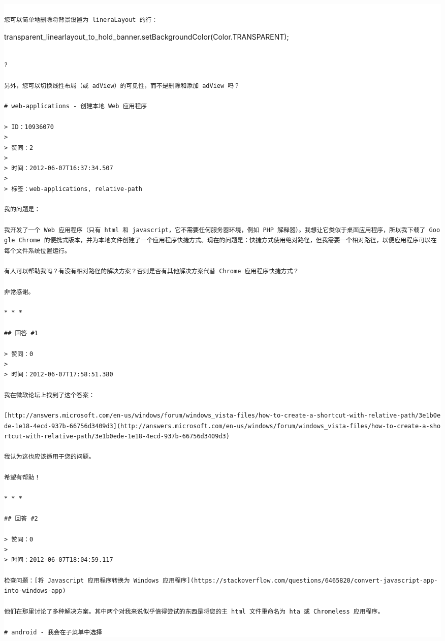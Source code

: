 ```

您可以简单地删除将背景设置为 lineraLayout 的行：

```
transparent_linearlayout_to_hold_banner.setBackgroundColor(Color.TRANSPARENT); 
```

?

另外，您可以切换线性布局（或 adView）的可见性，而不是删除和添加 adView 吗？

# web-applications - 创建本地 Web 应用程序

> ID：10936070
> 
> 赞同：2
> 
> 时间：2012-06-07T16:37:34.507
> 
> 标签：web-applications, relative-path

我的问题是：

我开发了一个 Web 应用程序（只有 html 和 javascript，它不需要任何服务器环境，例如 PHP 解释器）。我想让它类似于桌面应用程序，所以我下载了 Google Chrome 的便携式版本，并为本地文件创建了一个应用程序快捷方式。现在的问题是：快捷方式使用绝对路径，但我需要一个相对路径，以便应用程序可以在每个文件系统位置运行。

有人可以帮助我吗？有没有相对路径的解决方案？否则是否有其他解决方案代替 Chrome 应用程序快捷方式？

非常感谢。

* * *

## 回答 #1

> 赞同：0
> 
> 时间：2012-06-07T17:58:51.380

我在微软论坛上找到了这个答案：

[http://answers.microsoft.com/en-us/windows/forum/windows_vista-files/how-to-create-a-shortcut-with-relative-path/3e1b0ede-1e18-4ecd-937b-66756d3409d3](http://answers.microsoft.com/en-us/windows/forum/windows_vista-files/how-to-create-a-shortcut-with-relative-path/3e1b0ede-1e18-4ecd-937b-66756d3409d3)

我认为这也应该适用于您的问题。

希望有帮助！

* * *

## 回答 #2

> 赞同：0
> 
> 时间：2012-06-07T18:04:59.117

检查问题：[将 Javascript 应用程序转换为 Windows 应用程序](https://stackoverflow.com/questions/6465820/convert-javascript-app-into-windows-app)

他们在那里讨论了多种解决方案。其中两个对我来说似乎值得尝试的东西是将您的主 html 文件重命名为 hta 或 Chromeless 应用程序。

# android - 我会在子菜单中选择
```